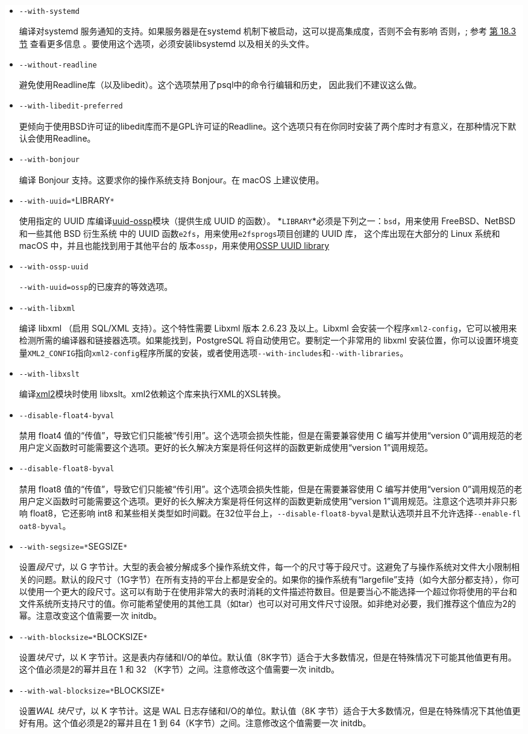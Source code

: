    - `--with-systemd`

     编译对systemd 服务通知的支持。如果服务器是在systemd 机制下被启动，这可以提高集成度，否则不会有影响 否则，; 参考 [第 18.3 节](server-start) 查看更多信息 。要使用这个选项，必须安装libsystemd 以及相关的头文件。

   - `--without-readline`

     避免使用Readline库（以及libedit）。这个选项禁用了psql中的命令行编辑和历史， 因此我们不建议这么做。

   - `--with-libedit-preferred`

     更倾向于使用BSD许可证的libedit库而不是GPL许可证的Readline。这个选项只有在你同时安装了两个库时才有意义，在那种情况下默认会使用Readline。

   - `--with-bonjour`

     编译 Bonjour 支持。这要求你的操作系统支持 Bonjour。在 macOS 上建议使用。

   - `--with-uuid=*`LIBRARY`*`

     使用指定的 UUID 库编译[uuid-ossp](uuid-ossp)模块（提供生成 UUID 的函数）。 *`LIBRARY`*必须是下列之一：`bsd`，用来使用 FreeBSD、NetBSD 和一些其他 BSD 衍生系统 中的 UUID 函数`e2fs`，用来使用`e2fsprogs`项目创建的 UUID 库， 这个库出现在大部分的 Linux 系统和 macOS 中，并且也能找到用于其他平台的 版本`ossp`，用来使用[OSSP UUID library](http://www.ossp.org/pkg/lib/uuid/)

   - `--with-ossp-uuid`

     `--with-uuid=ossp`的已废弃的等效选项。

   - `--with-libxml`

     编译 libxml （启用 SQL/XML 支持）。这个特性需要 Libxml 版本 2.6.23 及以上。Libxml 会安装一个程序`xml2-config`，它可以被用来检测所需的编译器和链接器选项。如果能找到，PostgreSQL 将自动使用它。要制定一个非常用的 libxml 安装位置，你可以设置环境变量`XML2_CONFIG`指向`xml2-config`程序所属的安装，或者使用选项`--with-includes`和`--with-libraries`。

   - `--with-libxslt`

     编译[xml2](xml2)模块时使用 libxslt。xml2依赖这个库来执行XML的XSL转换。

   - `--disable-float4-byval`

     禁用 float4 值的“传值”，导致它们只能被“传引用”。这个选项会损失性能，但是在需要兼容使用 C 编写并使用“version 0”调用规范的老用户定义函数时可能需要这个选项。更好的长久解决方案是将任何这样的函数更新成使用“version 1”调用规范。

   - `--disable-float8-byval`

     禁用 float8 值的“传值”，导致它们只能被“传引用”。这个选项会损失性能，但是在需要兼容使用 C 编写并使用“version 0”调用规范的老用户定义函数时可能需要这个选项。更好的长久解决方案是将任何这样的函数更新成使用“version 1”调用规范。注意这个选项并非只影响 float8，它还影响 int8 和某些相关类型如时间戳。在32位平台上，`--disable-float8-byval`是默认选项并且不允许选择`--enable-float8-byval`。

   - `--with-segsize=*`SEGSIZE`*`

     设置*段尺寸*，以 G 字节计。大型的表会被分解成多个操作系统文件，每一个的尺寸等于段尺寸。这避免了与操作系统对文件大小限制相关的问题。默认的段尺寸（1G字节）在所有支持的平台上都是安全的。如果你的操作系统有“largefile”支持（如今大部分都支持），你可以使用一个更大的段尺寸。这可以有助于在使用非常大的表时消耗的文件描述符数目。但是要当心不能选择一个超过你将使用的平台和文件系统所支持尺寸的值。你可能希望使用的其他工具（如tar）也可以对可用文件尺寸设限。如非绝对必要，我们推荐这个值应为2的幂。注意改变这个值需要一次 initdb。

   - `--with-blocksize=*`BLOCKSIZE`*`

     设置*块尺寸*，以 K 字节计。这是表内存储和I/O的单位。默认值（8K字节）适合于大多数情况，但是在特殊情况下可能其他值更有用。这个值必须是2的幂并且在 1 和 32 （K字节）之间。注意修改这个值需要一次 initdb。

   - `--with-wal-blocksize=*`BLOCKSIZE`*`

     设置*WAL 块尺寸*，以 K 字节计。这是 WAL 日志存储和I/O的单位。默认值（8K 字节）适合于大多数情况，但是在特殊情况下其他值更好有用。这个值必须是2的幂并且在 1 到 64（K字节）之间。注意修改这个值需要一次 initdb。
